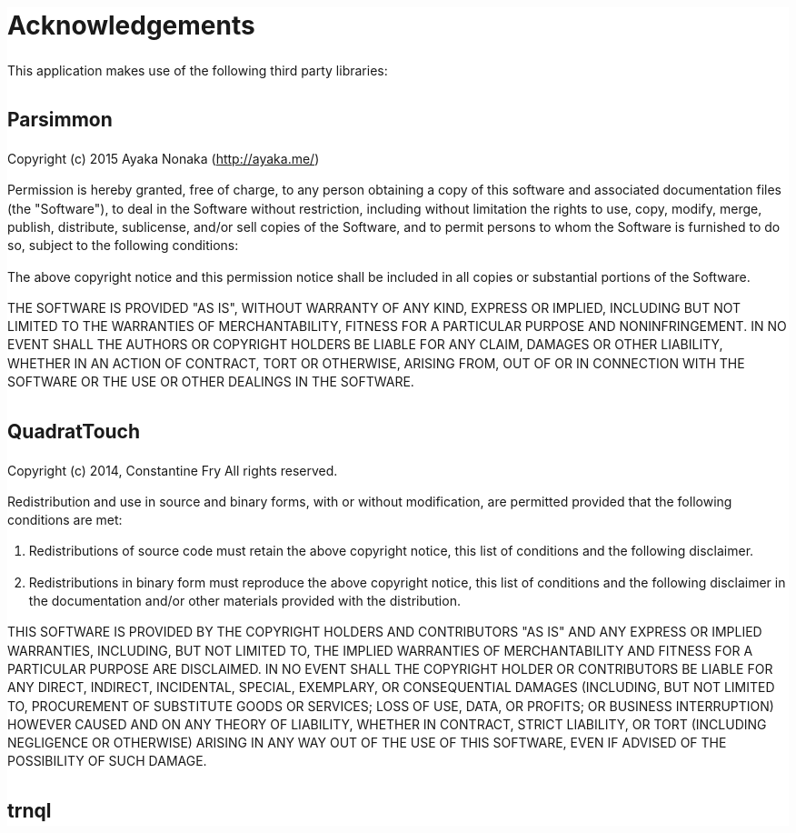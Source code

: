 # Acknowledgements
This application makes use of the following third party libraries:

## Parsimmon

Copyright (c) 2015 Ayaka Nonaka (http://ayaka.me/)

Permission is hereby granted, free of charge, to any person obtaining a copy
of this software and associated documentation files (the "Software"), to deal
in the Software without restriction, including without limitation the rights
to use, copy, modify, merge, publish, distribute, sublicense, and/or sell
copies of the Software, and to permit persons to whom the Software is
furnished to do so, subject to the following conditions:

The above copyright notice and this permission notice shall be included in
all copies or substantial portions of the Software.

THE SOFTWARE IS PROVIDED "AS IS", WITHOUT WARRANTY OF ANY KIND, EXPRESS OR
IMPLIED, INCLUDING BUT NOT LIMITED TO THE WARRANTIES OF MERCHANTABILITY,
FITNESS FOR A PARTICULAR PURPOSE AND NONINFRINGEMENT. IN NO EVENT SHALL THE
AUTHORS OR COPYRIGHT HOLDERS BE LIABLE FOR ANY CLAIM, DAMAGES OR OTHER
LIABILITY, WHETHER IN AN ACTION OF CONTRACT, TORT OR OTHERWISE, ARISING FROM,
OUT OF OR IN CONNECTION WITH THE SOFTWARE OR THE USE OR OTHER DEALINGS IN
THE SOFTWARE.


## QuadratTouch

Copyright (c) 2014, Constantine Fry
All rights reserved.

Redistribution and use in source and binary forms, with or without modification, are permitted provided that the following conditions are met:

1. Redistributions of source code must retain the above copyright notice, this list of conditions and the following disclaimer.

2. Redistributions in binary form must reproduce the above copyright notice, this list of conditions and the following disclaimer in the documentation and/or other materials provided with the distribution.

THIS SOFTWARE IS PROVIDED BY THE COPYRIGHT HOLDERS AND CONTRIBUTORS "AS IS" AND ANY EXPRESS OR IMPLIED WARRANTIES, INCLUDING, BUT NOT LIMITED TO, THE IMPLIED WARRANTIES OF MERCHANTABILITY AND FITNESS FOR A PARTICULAR PURPOSE ARE DISCLAIMED. IN NO EVENT SHALL THE COPYRIGHT HOLDER OR CONTRIBUTORS BE LIABLE FOR ANY DIRECT, INDIRECT, INCIDENTAL, SPECIAL, EXEMPLARY, OR CONSEQUENTIAL DAMAGES (INCLUDING, BUT NOT LIMITED TO, PROCUREMENT OF SUBSTITUTE GOODS OR SERVICES; LOSS OF USE, DATA, OR PROFITS; OR BUSINESS INTERRUPTION) HOWEVER CAUSED AND ON ANY THEORY OF LIABILITY, WHETHER IN CONTRACT, STRICT LIABILITY, OR TORT (INCLUDING NEGLIGENCE OR OTHERWISE) ARISING IN ANY WAY OUT OF THE USE OF THIS SOFTWARE, EVEN IF ADVISED OF THE POSSIBILITY OF SUCH DAMAGE.

## trnql
